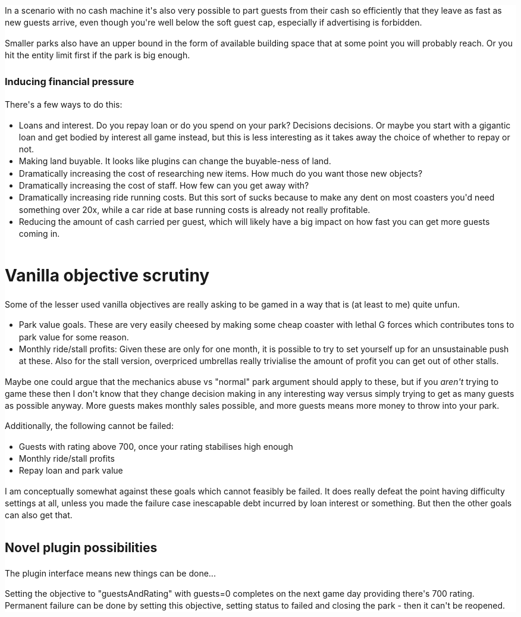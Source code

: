 In a scenario with no cash machine it's also very possible to part guests from their cash so efficiently that they leave as fast as new guests arrive, even though you're well below the soft guest cap, especially if advertising is forbidden.

Smaller parks also have an upper bound in the form of available building space that at some point you will probably reach. Or you hit the entity limit first if the park is big enough.

### Inducing financial pressure

There's a few ways to do this:
- Loans and interest. Do you repay loan or do you spend on your park? Decisions decisions. Or maybe you start with a gigantic loan and get bodied by interest all game instead, but this is less interesting as it takes away the choice of whether to repay or not.
- Making land buyable. It looks like plugins can change the buyable-ness of land.
- Dramatically increasing the cost of researching new items. How much do you want those new objects?
- Dramatically increasing the cost of staff. How few can you get away with?
- Dramatically increasing ride running costs. But this sort of sucks because to make any dent on most coasters you'd need something over 20x, while a car ride at base running costs is already not really profitable.
- Reducing the amount of cash carried per guest, which will likely have a big impact on how fast you can get more guests coming in.

# Vanilla objective scrutiny

Some of the lesser used vanilla objectives are really asking to be gamed in a way that is (at least to me) quite unfun.
- Park value goals. These are very easily cheesed by making some cheap coaster with lethal G forces which contributes tons to park value for some reason.
- Monthly ride/stall profits: Given these are only for one month, it is possible to try to set yourself up for an unsustainable push at these. Also for the stall version, overpriced umbrellas really trivialise the amount of profit you can get out of other stalls.

Maybe one could argue that the mechanics abuse vs "normal" park argument should apply to these, but if you _aren't_ trying to game these then I don't know that they change decision making in any interesting way versus simply trying to get as many guests as possible anyway. More guests makes monthly sales possible, and more guests means more money to throw into your park.

Additionally, the following cannot be failed:
- Guests with rating above 700, once your rating stabilises high enough
- Monthly ride/stall profits
- Repay loan and park value

I am conceptually somewhat against these goals which cannot feasibly be failed. It does really defeat the point having difficulty settings at all, unless you made the failure case inescapable debt incurred by loan interest or something. But then the other goals can also get that.

## Novel plugin possibilities

The plugin interface means new things can be done...

Setting the objective to "guestsAndRating" with guests=0 completes on the next game day providing there's 700 rating. Permanent failure can be done by setting this objective, setting status to failed and closing the park - then it can't be reopened.
